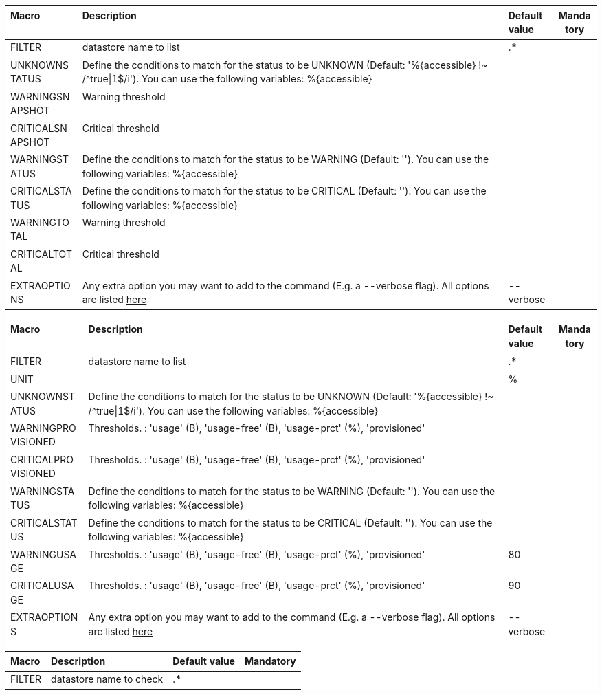 | Macro            | Description                                                                                                                                                | Default value     | Mandatory   |
|:-----------------|:-----------------------------------------------------------------------------------------------------------------------------------------------------------|:------------------|:-----------:|
| FILTER           | datastore name to list                                                                                                                                     | .*                |             |
| UNKNOWNSTATUS    | Define the conditions to match for the status to be UNKNOWN (Default: '%{accessible} !~ /^true\|1$/i'). You can use the following variables: %{accessible} |                   |             |
| WARNINGSNAPSHOT  | Warning threshold                                                                                                                                          |                   |             |
| CRITICALSNAPSHOT | Critical threshold                                                                                                                                         |                   |             |
| WARNINGSTATUS    | Define the conditions to match for the status to be WARNING (Default: ''). You can use the following variables: %{accessible}                              |                   |             |
| CRITICALSTATUS   | Define the conditions to match for the status to be CRITICAL (Default: ''). You can use the following variables: %{accessible}                             |                   |             |
| WARNINGTOTAL     | Warning threshold                                                                                                                                          |                   |             |
| CRITICALTOTAL    | Critical threshold                                                                                                                                         |                   |             |
| EXTRAOPTIONS     | Any extra option you may want to add to the command (E.g. a --verbose flag). All options are listed [here](#available-options)                                                        | --verbose         |             |

</TabItem>
<TabItem value="Datastore-Usage-Global" label="Datastore-Usage-Global">

| Macro               | Description                                                                                                                                                | Default value     | Mandatory   |
|:--------------------|:-----------------------------------------------------------------------------------------------------------------------------------------------------------|:------------------|:-----------:|
| FILTER              | datastore name to list                                                                                                                                     | .*                |             |
| UNIT                |                                                                                                                                                            | %                 |             |
| UNKNOWNSTATUS       | Define the conditions to match for the status to be UNKNOWN (Default: '%{accessible} !~ /^true\|1$/i'). You can use the following variables: %{accessible} |                   |             |
| WARNINGPROVISIONED  | Thresholds. : 'usage' (B), 'usage-free' (B), 'usage-prct' (%), 'provisioned'                                                                               |                   |             |
| CRITICALPROVISIONED | Thresholds. : 'usage' (B), 'usage-free' (B), 'usage-prct' (%), 'provisioned'                                                                               |                   |             |
| WARNINGSTATUS       | Define the conditions to match for the status to be WARNING (Default: ''). You can use the following variables: %{accessible}                              |                   |             |
| CRITICALSTATUS      | Define the conditions to match for the status to be CRITICAL (Default: ''). You can use the following variables: %{accessible}                             |                   |             |
| WARNINGUSAGE        | Thresholds. : 'usage' (B), 'usage-free' (B), 'usage-prct' (%), 'provisioned'                                                                               | 80                |             |
| CRITICALUSAGE       | Thresholds. : 'usage' (B), 'usage-free' (B), 'usage-prct' (%), 'provisioned'                                                                               | 90                |             |
| EXTRAOPTIONS        | Any extra option you may want to add to the command (E.g. a --verbose flag). All options are listed [here](#available-options)                                                        | --verbose         |             |

</TabItem>
<TabItem value="Datastore-Vm-Count-Global" label="Datastore-Vm-Count-Global">

| Macro                  | Description                                                                                                                                                | Default value     | Mandatory   |
|:-----------------------|:-----------------------------------------------------------------------------------------------------------------------------------------------------------|:------------------|:-----------:|
| FILTER                 | datastore name to check                                                                                                                                    | .*                |             |